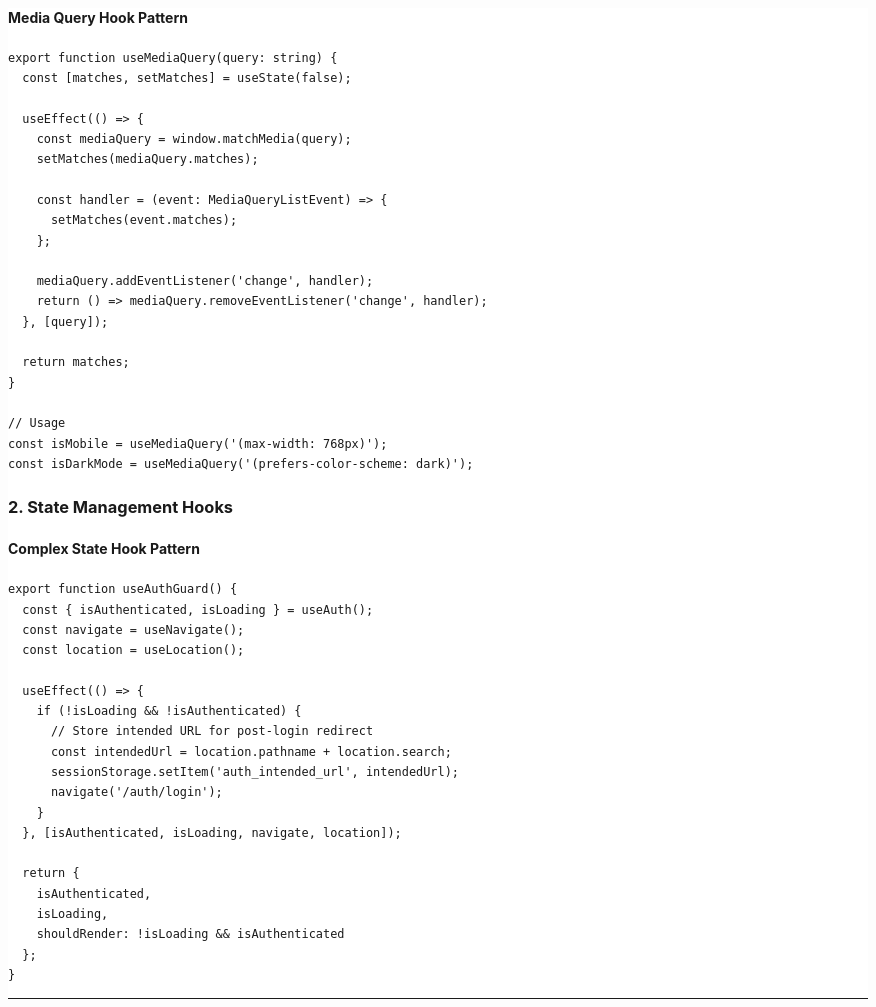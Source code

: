 #### Media Query Hook Pattern
```tsx
export function useMediaQuery(query: string) {
  const [matches, setMatches] = useState(false);

  useEffect(() => {
    const mediaQuery = window.matchMedia(query);
    setMatches(mediaQuery.matches);

    const handler = (event: MediaQueryListEvent) => {
      setMatches(event.matches);
    };

    mediaQuery.addEventListener('change', handler);
    return () => mediaQuery.removeEventListener('change', handler);
  }, [query]);

  return matches;
}

// Usage
const isMobile = useMediaQuery('(max-width: 768px)');
const isDarkMode = useMediaQuery('(prefers-color-scheme: dark)');
```

### 2. State Management Hooks

#### Complex State Hook Pattern
```tsx
export function useAuthGuard() {
  const { isAuthenticated, isLoading } = useAuth();
  const navigate = useNavigate();
  const location = useLocation();

  useEffect(() => {
    if (!isLoading && !isAuthenticated) {
      // Store intended URL for post-login redirect
      const intendedUrl = location.pathname + location.search;
      sessionStorage.setItem('auth_intended_url', intendedUrl);
      navigate('/auth/login');
    }
  }, [isAuthenticated, isLoading, navigate, location]);

  return {
    isAuthenticated,
    isLoading,
    shouldRender: !isLoading && isAuthenticated
  };
}
```

---

